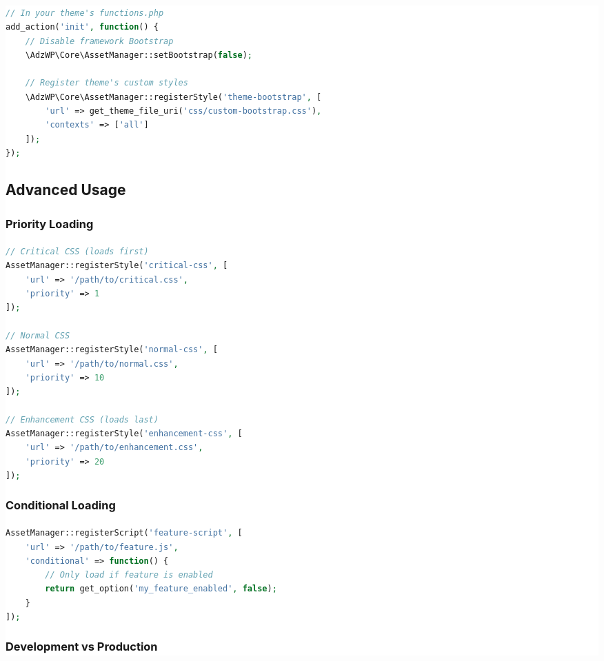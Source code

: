 ```php
// In your theme's functions.php
add_action('init', function() {
    // Disable framework Bootstrap
    \AdzWP\Core\AssetManager::setBootstrap(false);
    
    // Register theme's custom styles
    \AdzWP\Core\AssetManager::registerStyle('theme-bootstrap', [
        'url' => get_theme_file_uri('css/custom-bootstrap.css'),
        'contexts' => ['all']
    ]);
});
```

## Advanced Usage

### Priority Loading

```php
// Critical CSS (loads first)
AssetManager::registerStyle('critical-css', [
    'url' => '/path/to/critical.css',
    'priority' => 1
]);

// Normal CSS
AssetManager::registerStyle('normal-css', [
    'url' => '/path/to/normal.css', 
    'priority' => 10
]);

// Enhancement CSS (loads last)
AssetManager::registerStyle('enhancement-css', [
    'url' => '/path/to/enhancement.css',
    'priority' => 20
]);
```

### Conditional Loading

```php
AssetManager::registerScript('feature-script', [
    'url' => '/path/to/feature.js',
    'conditional' => function() {
        // Only load if feature is enabled
        return get_option('my_feature_enabled', false);
    }
]);
```

### Development vs Production
